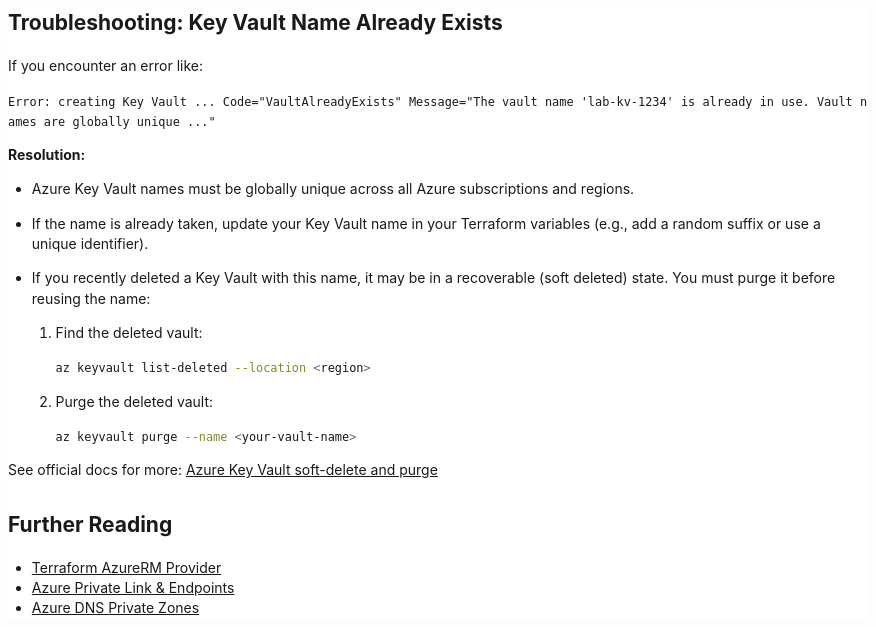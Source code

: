 ## Troubleshooting: Key Vault Name Already Exists

If you encounter an error like:

```
Error: creating Key Vault ... Code="VaultAlreadyExists" Message="The vault name 'lab-kv-1234' is already in use. Vault names are globally unique ..."
```

**Resolution:**

- Azure Key Vault names must be globally unique across all Azure subscriptions and regions.
- If the name is already taken, update your Key Vault name in your Terraform variables (e.g., add a random suffix or use a unique identifier).
- If you recently deleted a Key Vault with this name, it may be in a recoverable (soft deleted) state. You must purge it before reusing the name:

  1. Find the deleted vault:
     ```bash
     az keyvault list-deleted --location <region>
     ```
  2. Purge the deleted vault:
     ```bash
     az keyvault purge --name <your-vault-name>
     ```

See official docs for more: [Azure Key Vault soft-delete and purge](https://go.microsoft.com/fwlink/?linkid=2147740)

## Further Reading

  * [Terraform AzureRM Provider](https://registry.terraform.io/providers/hashicorp/azurerm/latest)
  * [Azure Private Link & Endpoints](https://learn.microsoft.com/azure/private-link/)
  * [Azure DNS Private Zones](https://learn.microsoft.com/azure/dns/private-zones/)

